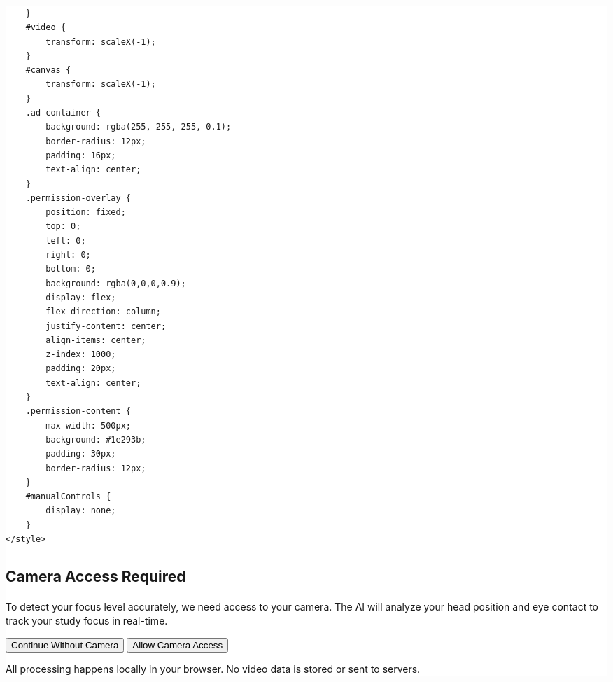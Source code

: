         }
        #video {
            transform: scaleX(-1);
        }
        #canvas {
            transform: scaleX(-1);
        }
        .ad-container {
            background: rgba(255, 255, 255, 0.1);
            border-radius: 12px;
            padding: 16px;
            text-align: center;
        }
        .permission-overlay {
            position: fixed;
            top: 0;
            left: 0;
            right: 0;
            bottom: 0;
            background: rgba(0,0,0,0.9);
            display: flex;
            flex-direction: column;
            justify-content: center;
            align-items: center;
            z-index: 1000;
            padding: 20px;
            text-align: center;
        }
        .permission-content {
            max-width: 500px;
            background: #1e293b;
            padding: 30px;
            border-radius: 12px;
        }
        #manualControls {
            display: none;
        }
    </style>
</head>
<body>
    <!-- Camera Permission Overlay -->
    <div id="permissionOverlay" class="permission-overlay">
        <div class="permission-content">
            <i class="fas fa-camera text-4xl text-blue-400 mb-4"></i>
            <h2 class="text-2xl font-bold mb-4">Camera Access Required</h2>
            <p class="mb-6 text-gray-300">To detect your focus level accurately, we need access to your camera. The AI will analyze your head position and eye contact to track your study focus in real-time.</p>
            <div class="flex flex-col sm:flex-row gap-4">
                <button id="denyCameraBtn" class="px-6 py-3 bg-gray-700 hover:bg-gray-600 rounded-lg transition">
                    Continue Without Camera
                </button>
                <button id="allowCameraBtn" class="px-6 py-3 bg-blue-600 hover:bg-blue-500 rounded-lg transition">
                    <i class="fas fa-camera mr-2"></i> Allow Camera Access
                </button>
            </div>
            <p class="mt-4 text-sm text-gray-400">All processing happens locally in your browser. No video data is stored or sent to servers.</p>
        </div>
    </div>
